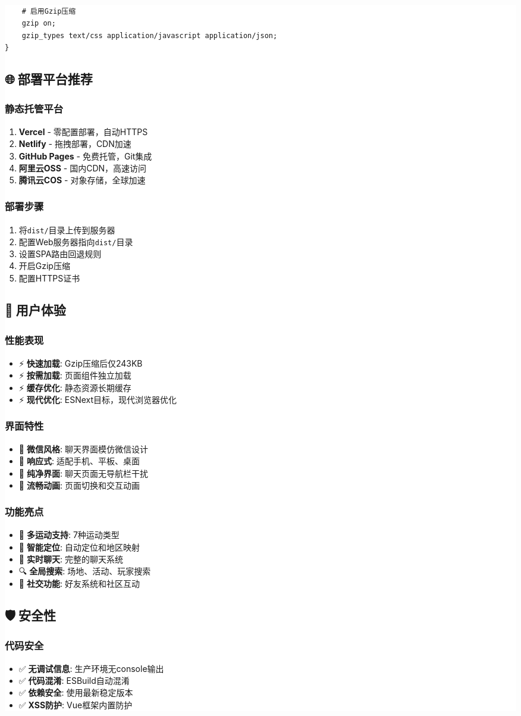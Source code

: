 ```nginx
    # 启用Gzip压缩
    gzip on;
    gzip_types text/css application/javascript application/json;
}
```

## 🌐 部署平台推荐

### 静态托管平台
1. **Vercel** - 零配置部署，自动HTTPS
2. **Netlify** - 拖拽部署，CDN加速
3. **GitHub Pages** - 免费托管，Git集成
4. **阿里云OSS** - 国内CDN，高速访问
5. **腾讯云COS** - 对象存储，全球加速

### 部署步骤
1. 将`dist/`目录上传到服务器
2. 配置Web服务器指向`dist/`目录
3. 设置SPA路由回退规则
4. 开启Gzip压缩
5. 配置HTTPS证书

## 📱 用户体验

### 性能表现
- ⚡ **快速加载**: Gzip压缩后仅243KB
- ⚡ **按需加载**: 页面组件独立加载
- ⚡ **缓存优化**: 静态资源长期缓存
- ⚡ **现代优化**: ESNext目标，现代浏览器优化

### 界面特性
- 🎨 **微信风格**: 聊天界面模仿微信设计
- 🎨 **响应式**: 适配手机、平板、桌面
- 🎨 **纯净界面**: 聊天页面无导航栏干扰
- 🎨 **流畅动画**: 页面切换和交互动画

### 功能亮点
- 🏀 **多运动支持**: 7种运动类型
- 📍 **智能定位**: 自动定位和地区映射
- 💬 **实时聊天**: 完整的聊天系统
- 🔍 **全局搜索**: 场地、活动、玩家搜索
- 👥 **社交功能**: 好友系统和社区互动

## 🛡️ 安全性

### 代码安全
- ✅ **无调试信息**: 生产环境无console输出
- ✅ **代码混淆**: ESBuild自动混淆
- ✅ **依赖安全**: 使用最新稳定版本
- ✅ **XSS防护**: Vue框架内置防护
